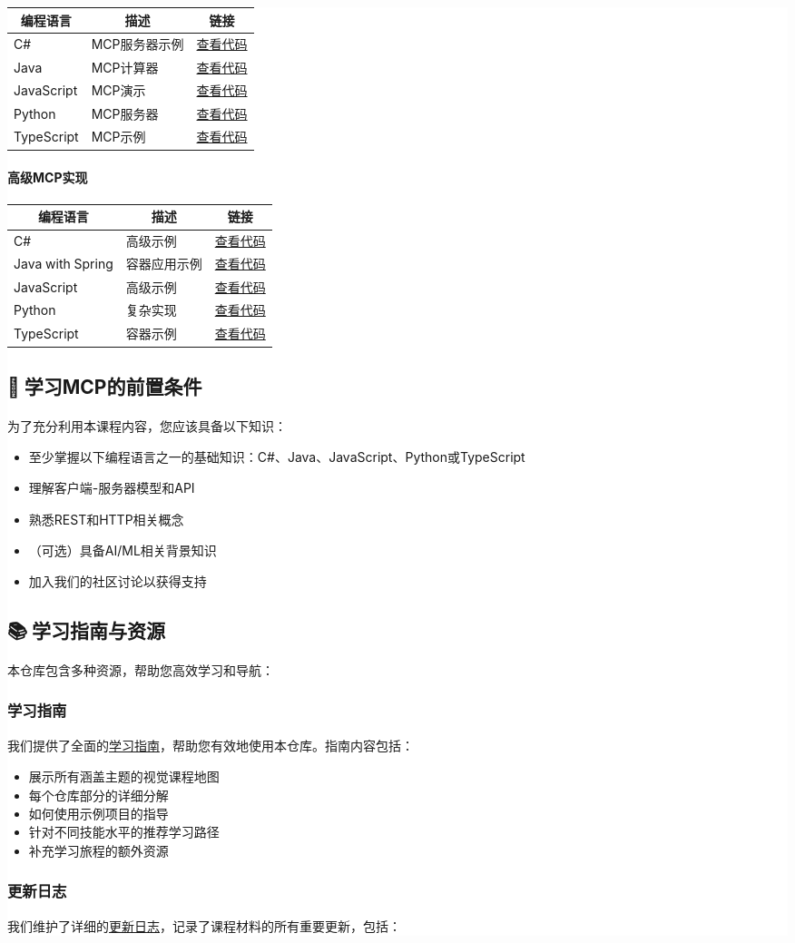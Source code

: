 | 编程语言 | 描述 | 链接 |
|----------|-------------|------|
| C# | MCP服务器示例 | [查看代码](./03-GettingStarted/samples/csharp/README.md) |
| Java | MCP计算器 | [查看代码](./03-GettingStarted/samples/java/calculator/README.md) |
| JavaScript | MCP演示 | [查看代码](./03-GettingStarted/samples/javascript/README.md) |
| Python | MCP服务器 | [查看代码](../../03-GettingStarted/samples/python/mcp_calculator_server.py) |
| TypeScript | MCP示例 | [查看代码](./03-GettingStarted/samples/typescript/README.md) |

#### 高级MCP实现

| 编程语言 | 描述 | 链接 |
|----------|-------------|------|
| C# | 高级示例 | [查看代码](./04-PracticalImplementation/samples/csharp/README.md) |
| Java with Spring | 容器应用示例 | [查看代码](./04-PracticalImplementation/samples/java/containerapp/README.md) |
| JavaScript | 高级示例 | [查看代码](./04-PracticalImplementation/samples/javascript/README.md) |
| Python | 复杂实现 | [查看代码](../../04-PracticalImplementation/samples/python/mcp_sample.py) |
| TypeScript | 容器示例 | [查看代码](./04-PracticalImplementation/samples/typescript/README.md) |

## 🎯 学习MCP的前置条件

为了充分利用本课程内容，您应该具备以下知识：

- 至少掌握以下编程语言之一的基础知识：C#、Java、JavaScript、Python或TypeScript
- 理解客户端-服务器模型和API
- 熟悉REST和HTTP相关概念
- （可选）具备AI/ML相关背景知识

- 加入我们的社区讨论以获得支持

## 📚 学习指南与资源

本仓库包含多种资源，帮助您高效学习和导航：

### 学习指南

我们提供了全面的[学习指南](./study_guide.md)，帮助您有效地使用本仓库。指南内容包括：

- 展示所有涵盖主题的视觉课程地图
- 每个仓库部分的详细分解
- 如何使用示例项目的指导
- 针对不同技能水平的推荐学习路径
- 补充学习旅程的额外资源

### 更新日志

我们维护了详细的[更新日志](./changelog.md)，记录了课程材料的所有重要更新，包括：
